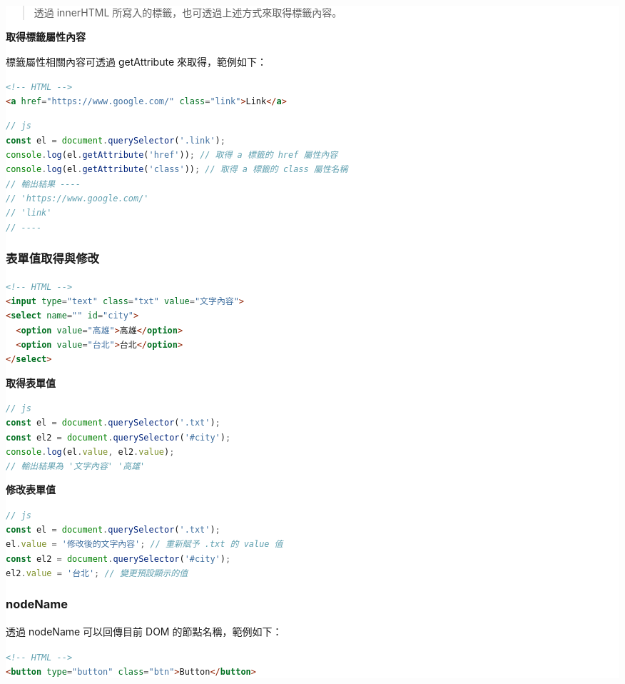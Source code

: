 > 透過 innerHTML 所寫入的標籤，也可透過上述方式來取得標籤內容。

**取得標籤屬性內容**

標籤屬性相關內容可透過 getAttribute 來取得，範例如下：

```html
<!-- HTML -->
<a href="https://www.google.com/" class="link">Link</a>
```

```js
// js
const el = document.querySelector('.link');
console.log(el.getAttribute('href')); // 取得 a 標籤的 href 屬性內容
console.log(el.getAttribute('class')); // 取得 a 標籤的 class 屬性名稱
// 輸出結果 ----
// 'https://www.google.com/'
// 'link'
// ----
```

### 表單值取得與修改

```html
<!-- HTML -->
<input type="text" class="txt" value="文字內容">
<select name="" id="city">
  <option value="高雄">高雄</option>
  <option value="台北">台北</option>
</select>
```

**取得表單值**

```js
// js
const el = document.querySelector('.txt');
const el2 = document.querySelector('#city');
console.log(el.value, el2.value);
// 輸出結果為 '文字內容' '高雄'
```

**修改表單值**

```js
// js
const el = document.querySelector('.txt');
el.value = '修改後的文字內容'; // 重新賦予 .txt 的 value 值
const el2 = document.querySelector('#city');
el2.value = '台北'; // 變更預設顯示的值
```

### nodeName

透過 nodeName 可以回傳目前 DOM 的節點名稱，範例如下：

```html
<!-- HTML -->
<button type="button" class="btn">Button</button>
```
